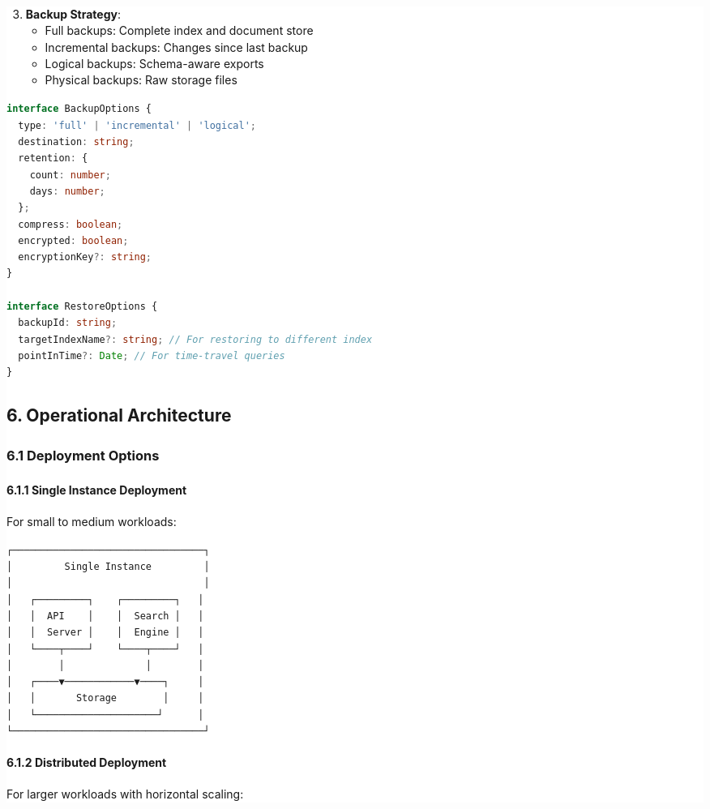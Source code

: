 3. **Backup Strategy**:
   - Full backups: Complete index and document store
   - Incremental backups: Changes since last backup
   - Logical backups: Schema-aware exports
   - Physical backups: Raw storage files

```typescript
interface BackupOptions {
  type: 'full' | 'incremental' | 'logical';
  destination: string;
  retention: {
    count: number;
    days: number;
  };
  compress: boolean;
  encrypted: boolean;
  encryptionKey?: string;
}

interface RestoreOptions {
  backupId: string;
  targetIndexName?: string; // For restoring to different index
  pointInTime?: Date; // For time-travel queries
}
```

## 6. Operational Architecture

### 6.1 Deployment Options

#### 6.1.1 Single Instance Deployment

For small to medium workloads:

```
┌─────────────────────────────────┐
│         Single Instance         │
│                                 │
│   ┌─────────┐    ┌─────────┐   │
│   │  API    │    │  Search │   │
│   │  Server │    │  Engine │   │
│   └────┬────┘    └────┬────┘   │
│        │              │        │
│   ┌────▼────────────▼────┐     │
│   │       Storage        │     │
│   └─────────────────────┘      │
└─────────────────────────────────┘
```

#### 6.1.2 Distributed Deployment

For larger workloads with horizontal scaling:
